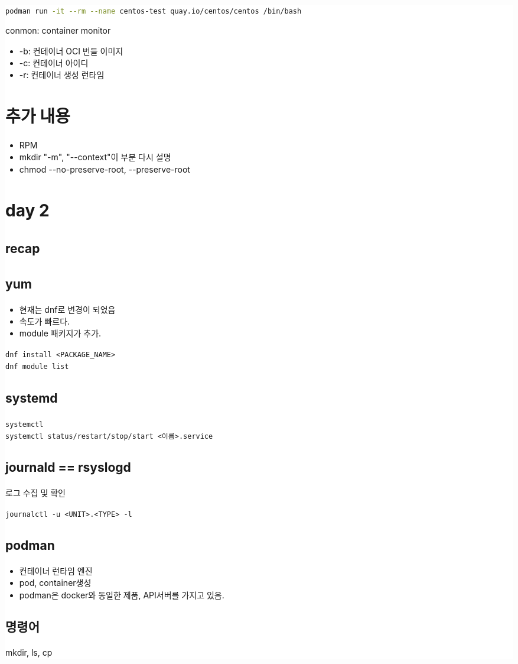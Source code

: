 ```bash
podman run -it --rm --name centos-test quay.io/centos/centos /bin/bash
```

conmon: container monitor
  - -b: 컨테이너 OCI 번들 이미지 
  - -c: 컨테이너 아이디
  - -r: 컨테이너 생성 런타임

# 추가 내용
- RPM
- mkdir "-m", "--context"이 부분 다시 설명
- chmod  --no-preserve-root, --preserve-root


# day 2

## recap

yum
---
- 현재는 dnf로 변경이 되었음
- 속도가 빠르다.
- module 패키지가 추가.

```
dnf install <PACKAGE_NAME>
dnf module list
```

systemd
---
```
systemctl 
systemctl status/restart/stop/start <이름>.service
```

journald == rsyslogd
---
로그 수집 및 확인
```
journalctl -u <UNIT>.<TYPE> -l 
```
podman
---
- 컨테이너 런타임 엔진
- pod, container생성
- podman은 docker와 동일한 제품, API서버를 가지고 있음.

명령어
---
mkdir, ls, cp 
